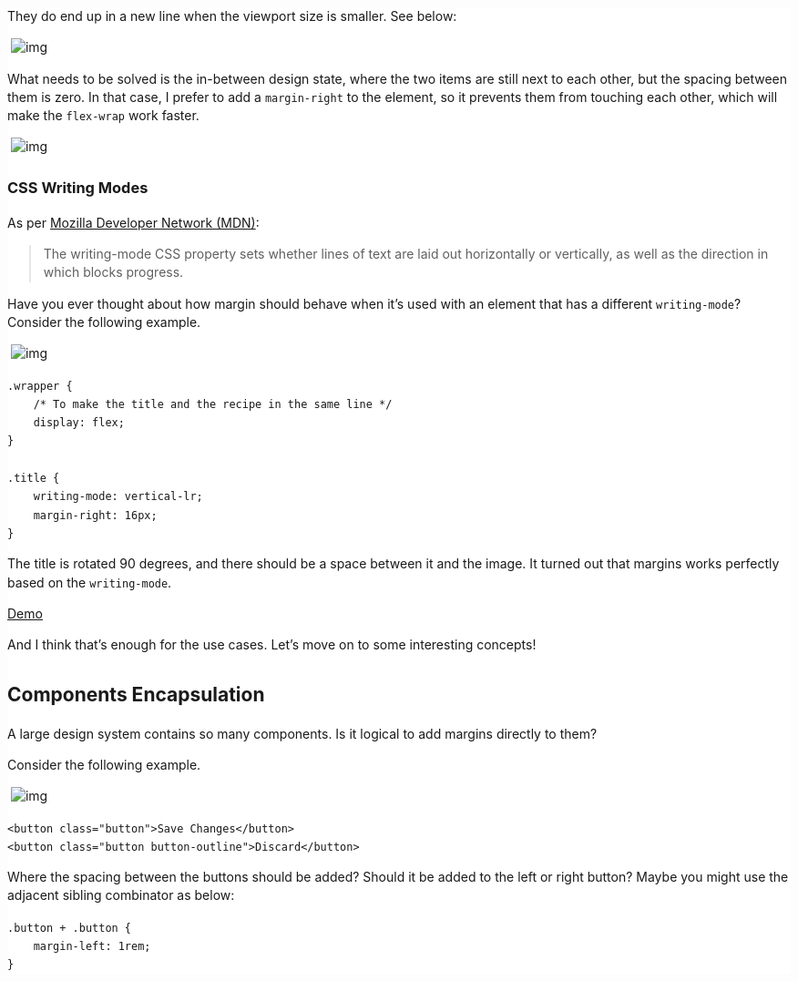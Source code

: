 They do end up in a new line when the viewport size is smaller. See below:

​            ![img](https://ishadeed.com/assets/spacing-css/use-just-in-case-2.jpg)                    

What needs to be solved is the in-between design state, where the two items are still next to each other, but the spacing between them is  zero. In that case, I prefer to add a `margin-right` to the element, so it prevents them from touching each other, which will make the `flex-wrap` work faster.

​            ![img](https://ishadeed.com/assets/spacing-css/use-just-in-case-3.jpg)                    

### CSS Writing Modes

As per [Mozilla Developer Network (MDN)](https://developer.mozilla.org/en-US/docs/Web/CSS/writing-mode):

> The writing-mode CSS property sets whether lines of text are laid  out horizontally or vertically, as well as the direction in which blocks progress.

Have you ever thought about how margin should behave when it’s used with an element that has a different `writing-mode`? Consider the following example.

​            ![img](https://ishadeed.com/assets/spacing-css/use-case-writing-mode.png)                    

```
.wrapper {
    /* To make the title and the recipe in the same line */
    display: flex;
}

.title {
    writing-mode: vertical-lr;
    margin-right: 16px;
}
```

The title is rotated 90 degrees, and there should be a space between  it and the image. It turned out that margins works perfectly based on  the `writing-mode`.

[Demo](https://codepen.io/shadeed/pen/8f39303d78dc780c0a22bafd682824bb?editors=1100)

And I think that’s enough for the use cases. Let’s move on to some interesting concepts!

## Components Encapsulation

A large design system contains so many components. Is it logical to add margins directly to them?

Consider the following example.

​            ![img](https://ishadeed.com/assets/spacing-css/encapsulation.png)                    

```
<button class="button">Save Changes</button>
<button class="button button-outline">Discard</button>
```

Where the spacing between the buttons should be added? Should it be  added to the left or right button? Maybe you might use the adjacent  sibling combinator as below:

```
.button + .button {
    margin-left: 1rem;
}
```
